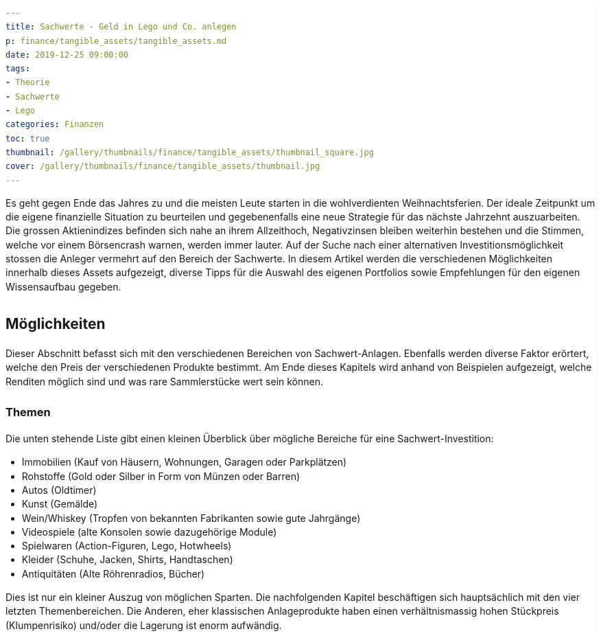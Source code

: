 ```yaml
---
title: Sachwerte - Geld in Lego und Co. anlegen
p: finance/tangible_assets/tangible_assets.md
date: 2019-12-25 09:00:00
tags:
- Theorie
- Sachwerte
- Lego
categories: Finanzen
toc: true
thumbnail: /gallery/thumbnails/finance/tangible_assets/thumbnail_square.jpg
cover: /gallery/thumbnails/finance/tangible_assets/thumbnail.jpg
---
```

Es geht gegen Ende das Jahres zu und die meisten Leute starten in die wohlverdienten Weihnachtsferien. Der ideale Zeitpunkt um die eigene finanzielle Situation zu beurteilen und gegebenenfalls eine neue Strategie für das nächste Jahrzehnt auszuarbeiten. Die grossen Aktienindizes befinden sich nahe an ihrem Allzeithoch, Negativzinsen bleiben weiterhin bestehen und die Stimmen, welche vor einem Börsencrash warnen, werden immer lauter. Auf der Suche nach einer alternativen Investitionsmöglichkeit stossen die Anleger vermehrt auf den Bereich der Sachwerte. In diesem Artikel werden die verschiedenen Möglichkeiten innerhalb dieses Assets aufgezeigt, diverse Tipps für die Auswahl des eigenen Portfolios sowie Empfehlungen für den eigenen Wissensaufbau gegeben.



## Möglichkeiten

Dieser Abschnitt befasst sich mit den verschiedenen Bereichen von Sachwert-Anlagen. Ebenfalls werden diverse Faktor erörtert, welche den Preis der verschiedenen Produkte bestimmt. Am Ende dieses Kapitels wird anhand von Beispielen aufgezeigt, welche Renditen möglich sind und was rare Sammlerstücke wert sein können.

### Themen

Die unten stehende Liste gibt einen kleinen Überblick über mögliche Bereiche für eine Sachwert-Investition:

* Immobilien (Kauf von Häusern, Wohnungen, Garagen oder Parkplätzen)
* Rohstoffe (Gold oder Silber in Form von Münzen oder Barren)
* Autos (Oldtimer)
* Kunst (Gemälde)
* Wein/Whiskey (Tropfen von bekannten Fabrikanten sowie gute Jahrgänge)
* Videospiele (alte Konsolen sowie dazugehörige Module)
* Spielwaren (Action-Figuren, Lego, Hotwheels)
* Kleider (Schuhe, Jacken, Shirts, Handtaschen)
* Antiquitäten (Alte Röhrenradios, Bücher)

Dies ist nur ein kleiner Auszug von möglichen Sparten. Die nachfolgenden Kapitel beschäftigen sich hauptsächlich mit den vier letzten Themenbereichen. Die Anderen, eher klassischen Anlageprodukte haben einen verhältnismassig hohen Stückpreis (Klumpenrisiko) und/oder die Lagerung ist enorm aufwändig.

